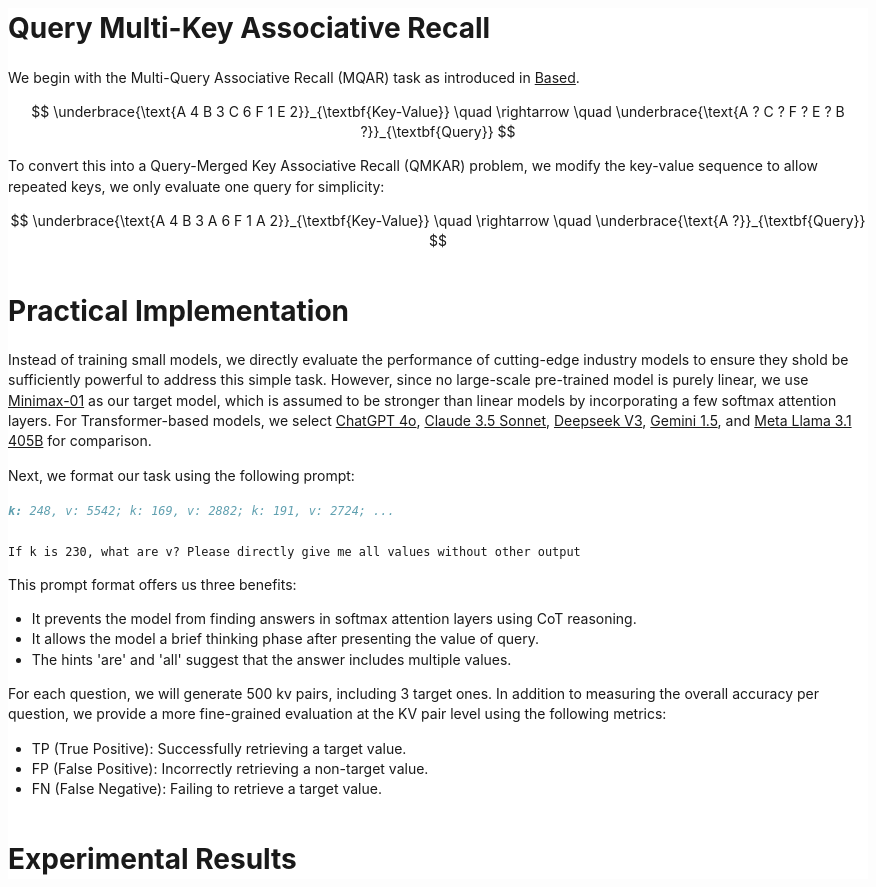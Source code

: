 # Query Multi-Key Associative Recall

We begin with the Multi-Query Associative Recall (MQAR) task as introduced in [Based](https://arxiv.org/pdf/2402.18668).

$$
\underbrace{\text{A 4 B 3 C 6 F 1 E 2}}_{\textbf{Key-Value}} \quad \rightarrow \quad \underbrace{\text{A ? C ? F ? E ? B ?}}_{\textbf{Query}}
$$

To convert this into a Query-Merged Key Associative Recall (QMKAR) problem, we modify the key-value sequence to allow repeated keys, we only evaluate one query for simplicity:

$$
\underbrace{\text{A 4 B 3 A 6 F 1 A 2}}_{\textbf{Key-Value}} \quad \rightarrow \quad \underbrace{\text{A ?}}_{\textbf{Query}}
$$

# Practical Implementation

Instead of training small models, we directly evaluate the performance of cutting-edge industry models to ensure they shold be sufficiently powerful to address this simple task. However, since no large-scale pre-trained model is purely linear, we use [Minimax-01](https://www.minimaxi.com/en/news/minimax-01-series-2) as our target model, which is assumed to be stronger than linear models by incorporating a few softmax attention layers. For Transformer-based models, we select [ChatGPT 4o](https://openai.com/index/hello-gpt-4o/), [Claude 3.5 Sonnet](https://www.anthropic.com/news/claude-3-5-sonnet), [Deepseek V3](https://api-docs.deepseek.com/news/news1226), [Gemini 1.5](https://blog.google/technology/ai/google-gemini-next-generation-model-february-2024/), and [Meta Llama 3.1 405B](https://ai.meta.com/blog/meta-llama-3-1/) for comparison.

Next, we format our task using the following prompt:

```markdown
k: 248, v: 5542; k: 169, v: 2882; k: 191, v: 2724; ...

If k is 230, what are v? Please directly give me all values without other output
```

This prompt format offers us three benefits:
* It prevents the model from finding answers in softmax attention layers using CoT reasoning.
* It allows the model a brief thinking phase after presenting the value of query.
* The hints 'are' and 'all' suggest that the answer includes multiple values.

For each question, we will generate 500 kv pairs, including 3 target ones. In addition to measuring the overall accuracy per question, we provide a more fine-grained evaluation at the KV pair level using the following metrics:
* TP (True Positive): Successfully retrieving a target value.
* FP (False Positive): Incorrectly retrieving a non-target value.
* FN (False Negative): Failing to retrieve a target value.

# Experimental Results
